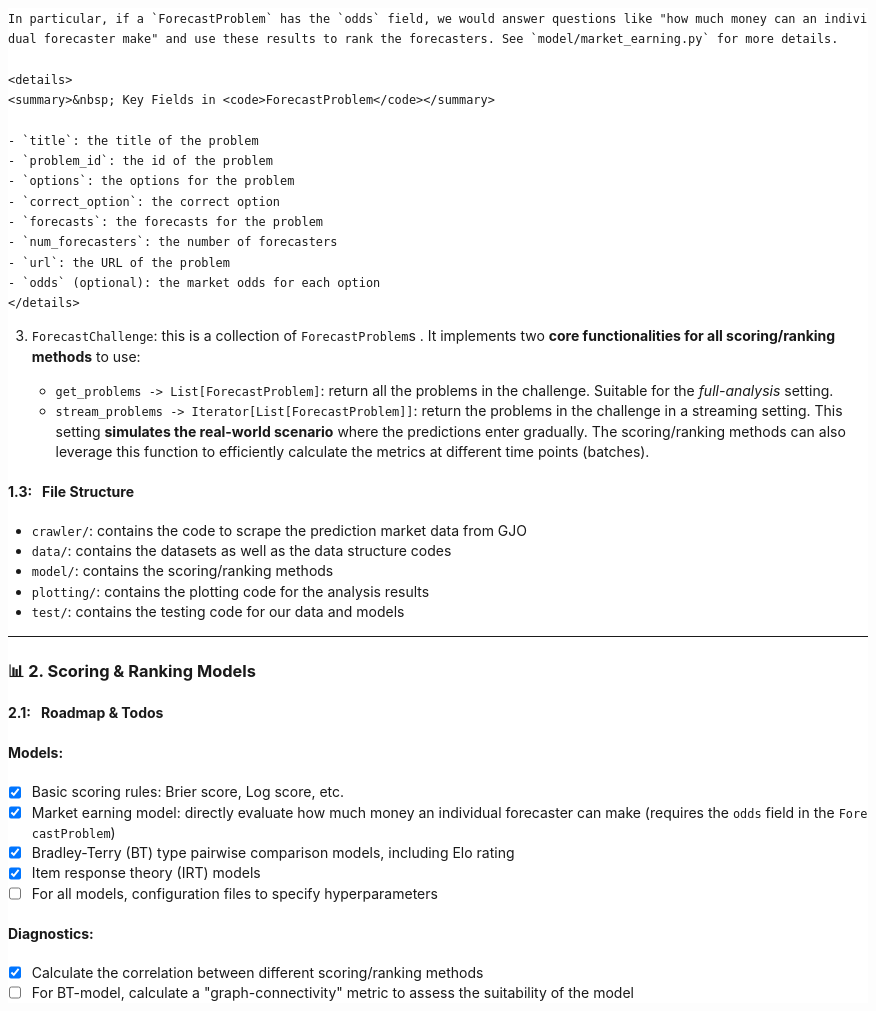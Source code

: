 
    In particular, if a `ForecastProblem` has the `odds` field, we would answer questions like "how much money can an individual forecaster make" and use these results to rank the forecasters. See `model/market_earning.py` for more details.

    <details>
    <summary>&nbsp; Key Fields in <code>ForecastProblem</code></summary>

    - `title`: the title of the problem
    - `problem_id`: the id of the problem
    - `options`: the options for the problem
    - `correct_option`: the correct option
    - `forecasts`: the forecasts for the problem
    - `num_forecasters`: the number of forecasters
    - `url`: the URL of the problem
    - `odds` (optional): the market odds for each option
    </details>

3. `ForecastChallenge`: this is a collection of `ForecastProblem`s . It implements two **core functionalities for all scoring/ranking methods** to use:

    - `get_problems -> List[ForecastProblem]`: return all the problems in the challenge. Suitable for the *full-analysis* setting.
    - `stream_problems -> Iterator[List[ForecastProblem]]`: return the problems in the challenge in a streaming setting. This setting **simulates the real-world scenario** where the predictions enter gradually. The scoring/ranking methods can also leverage this function to efficiently calculate the metrics at different time points (batches).



#### 1.3: &nbsp; File Structure

- `crawler/`: contains the code to scrape the prediction market data from GJO
- `data/`: contains the datasets as well as the data structure codes
- `model/`: contains the scoring/ranking methods
- `plotting/`: contains the plotting code for the analysis results
- `test/`: contains the testing code for our data and models

---
### 📊 2. Scoring & Ranking Models

#### 2.1: &nbsp; Roadmap & Todos

#### Models:

- [x] Basic scoring rules: Brier score, Log score, etc.
- [x] Market earning model: directly evaluate how much money an individual forecaster can make (requires the `odds` field in the `ForecastProblem`)
- [x] Bradley-Terry (BT) type pairwise comparison models, including Elo rating
- [x] Item response theory (IRT) models
- [ ] For all models, configuration files to specify hyperparameters

#### Diagnostics:

- [x] Calculate the correlation between different scoring/ranking methods
- [ ] For BT-model, calculate a "graph-connectivity" metric to assess the suitability of the model
